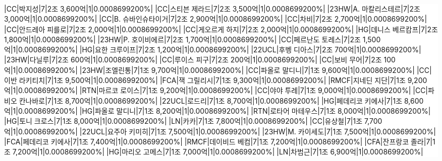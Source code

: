 |CC|박지성|7|2조 3,600억|1|0.0008699200%|
|CC|스티븐 제라드|7|2조 3,500억|1|0.0008699200%|
|23HW|A. 마칼리스테르|7|2조 3,000억|1|0.0008699200%|
|CC|B. 슈바인슈타이거|7|2조 2,900억|1|0.0008699200%|
|CC|차비|7|2조 2,700억|1|0.0008699200%|
|CC|안드레아 피를로|7|2조 2,000억|1|0.0008699200%|
|CC|게오르게 하지|7|2조 2,000억|1|0.0008699200%|
|HG|데니스 베르캄프|7|2조 1,800억|1|0.0008699200%|
|23HW|P. 호이비에르|7|2조 1,700억|1|0.0008699200%|
|CC|페르난도 토레스|7|2조 1,500억|1|0.0008699200%|
|HG|요한 크루이프|7|2조 1,200억|1|0.0008699200%|
|22UCL|후벵 디아스|7|2조 700억|1|0.0008699200%|
|23HW|다닐루|7|2조 600억|1|0.0008699200%|
|CC|루이스 피구|7|2조 200억|1|0.0008699200%|
|CC|보비 무어|7|2조 100억|1|0.0008699200%|
|23HW|조엘린통|7|1조 9,700억|1|0.0008699200%|
|CC|파올로 말디니|7|1조 9,600억|1|0.0008699200%|
|CC|이반 라키티치|7|1조 9,500억|1|0.0008699200%|
|FCA|잭 그릴리시|7|1조 9,300억|1|0.0008699200%|
|RMCF|지네딘 지단|7|1조 9,200억|1|0.0008699200%|
|RTN|마르코 로이스|7|1조 9,200억|1|0.0008699200%|
|CC|야야 투레|7|1조 9,000억|1|0.0008699200%|
|CC|파비오 칸나바로|7|1조 8,700억|1|0.0008699200%|
|22UCL|로드리|7|1조 8,700억|1|0.0008699200%|
|HG|페데리코 키에사|7|1조 8,600억|1|0.0008699200%|
|HG|파올로 말디니|7|1조 8,200억|1|0.0008699200%|
|RTN|로타어 마테우스|7|1조 8,000억|1|0.0008699200%|
|HG|토니 크로스|7|1조 8,000억|1|0.0008699200%|
|LN|카카|7|1조 7,800억|1|0.0008699200%|
|CC|유상철|7|1조 7,700억|1|0.0008699200%|
|22UCL|요주아 키미히|7|1조 7,500억|1|0.0008699200%|
|23HW|M. 카이세도|7|1조 7,500억|1|0.0008699200%|
|FCA|페데리코 키에사|7|1조 7,400억|1|0.0008699200%|
|RMCF|데이비드 베컴|7|1조 7,200억|1|0.0008699200%|
|CFA|잔프랑코 졸라|7|1조 7,200억|1|0.0008699200%|
|HG|마리오 고메스|7|1조 7,000억|1|0.0008699200%|
|LN|차범근|7|1조 6,900억|1|0.0008699200%|